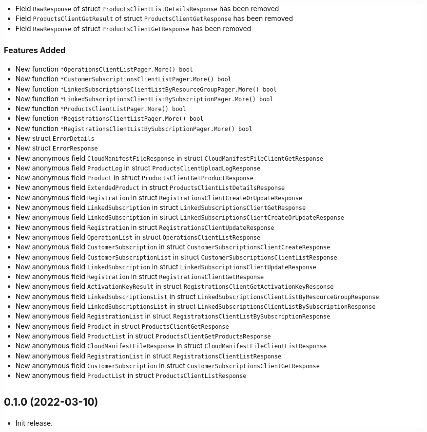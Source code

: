 - Field `RawResponse` of struct `ProductsClientListDetailsResponse` has been removed
- Field `ProductsClientGetResult` of struct `ProductsClientGetResponse` has been removed
- Field `RawResponse` of struct `ProductsClientGetResponse` has been removed

### Features Added

- New function `*OperationsClientListPager.More() bool`
- New function `*CustomerSubscriptionsClientListPager.More() bool`
- New function `*LinkedSubscriptionsClientListByResourceGroupPager.More() bool`
- New function `*LinkedSubscriptionsClientListBySubscriptionPager.More() bool`
- New function `*ProductsClientListPager.More() bool`
- New function `*RegistrationsClientListPager.More() bool`
- New function `*RegistrationsClientListBySubscriptionPager.More() bool`
- New struct `ErrorDetails`
- New struct `ErrorResponse`
- New anonymous field `CloudManifestFileResponse` in struct `CloudManifestFileClientGetResponse`
- New anonymous field `ProductLog` in struct `ProductsClientUploadLogResponse`
- New anonymous field `Product` in struct `ProductsClientGetProductResponse`
- New anonymous field `ExtendedProduct` in struct `ProductsClientListDetailsResponse`
- New anonymous field `Registration` in struct `RegistrationsClientCreateOrUpdateResponse`
- New anonymous field `LinkedSubscription` in struct `LinkedSubscriptionsClientGetResponse`
- New anonymous field `LinkedSubscription` in struct `LinkedSubscriptionsClientCreateOrUpdateResponse`
- New anonymous field `Registration` in struct `RegistrationsClientUpdateResponse`
- New anonymous field `OperationList` in struct `OperationsClientListResponse`
- New anonymous field `CustomerSubscription` in struct `CustomerSubscriptionsClientCreateResponse`
- New anonymous field `CustomerSubscriptionList` in struct `CustomerSubscriptionsClientListResponse`
- New anonymous field `LinkedSubscription` in struct `LinkedSubscriptionsClientUpdateResponse`
- New anonymous field `Registration` in struct `RegistrationsClientGetResponse`
- New anonymous field `ActivationKeyResult` in struct `RegistrationsClientGetActivationKeyResponse`
- New anonymous field `LinkedSubscriptionsList` in struct `LinkedSubscriptionsClientListByResourceGroupResponse`
- New anonymous field `LinkedSubscriptionsList` in struct `LinkedSubscriptionsClientListBySubscriptionResponse`
- New anonymous field `RegistrationList` in struct `RegistrationsClientListBySubscriptionResponse`
- New anonymous field `Product` in struct `ProductsClientGetResponse`
- New anonymous field `ProductList` in struct `ProductsClientGetProductsResponse`
- New anonymous field `CloudManifestFileResponse` in struct `CloudManifestFileClientListResponse`
- New anonymous field `RegistrationList` in struct `RegistrationsClientListResponse`
- New anonymous field `CustomerSubscription` in struct `CustomerSubscriptionsClientGetResponse`
- New anonymous field `ProductList` in struct `ProductsClientListResponse`


## 0.1.0 (2022-03-10)

- Init release.
